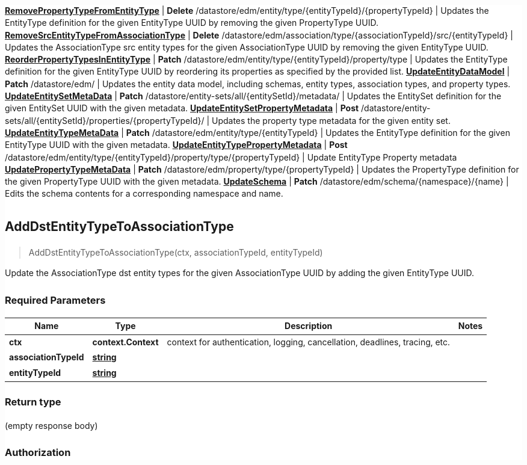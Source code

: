 [**RemovePropertyTypeFromEntityType**](EdmApi.md#RemovePropertyTypeFromEntityType) | **Delete** /datastore/edm/entity/type/{entityTypeId}/{propertyTypeId} | Updates the EntityType definition for the given EntityType UUID by removing the given PropertyType UUID.
[**RemoveSrcEntityTypeFromAssociationType**](EdmApi.md#RemoveSrcEntityTypeFromAssociationType) | **Delete** /datastore/edm/association/type/{associationTypeId}/src/{entityTypeId} | Updates the AssociationType src entity types for the given AssociationType UUID by removing the given EntityType UUID.
[**ReorderPropertyTypesInEntityType**](EdmApi.md#ReorderPropertyTypesInEntityType) | **Patch** /datastore/edm/entity/type/{entityTypeId}/property/type | Updates the EntityType definition for the given EntityType UUID by reordering its properties as specified by the provided list.
[**UpdateEntityDataModel**](EdmApi.md#UpdateEntityDataModel) | **Patch** /datastore/edm/ | Updates the entity data model, including schemas, entity types, association types, and property types.
[**UpdateEntitySetMetaData**](EdmApi.md#UpdateEntitySetMetaData) | **Patch** /datastore/entity-sets/all/{entitySetId}/metadata/ | Updates the EntitySet definition for the given EntitySet UUID with the given metadata.
[**UpdateEntitySetPropertyMetadata**](EdmApi.md#UpdateEntitySetPropertyMetadata) | **Post** /datastore/entity-sets/all/{entitySetId}/properties/{propertyTypeId}/ | Updates the property type metadata for the given entity set.
[**UpdateEntityTypeMetaData**](EdmApi.md#UpdateEntityTypeMetaData) | **Patch** /datastore/edm/entity/type/{entityTypeId} | Updates the EntityType definition for the given EntityType UUID with the given metadata.
[**UpdateEntityTypePropertyMetadata**](EdmApi.md#UpdateEntityTypePropertyMetadata) | **Post** /datastore/edm/entity/type/{entityTypeId}/property/type/{propertyTypeId} | Update EntityType Property metadata
[**UpdatePropertyTypeMetaData**](EdmApi.md#UpdatePropertyTypeMetaData) | **Patch** /datastore/edm/property/type/{propertyTypeId} | Updates the PropertyType definition for the given PropertyType UUID with the given metadata.
[**UpdateSchema**](EdmApi.md#UpdateSchema) | **Patch** /datastore/edm/schema/{namespace}/{name} | Edits the schema contents for a corresponding namespace and name.



## AddDstEntityTypeToAssociationType

> AddDstEntityTypeToAssociationType(ctx, associationTypeId, entityTypeId)

Update the AssociationType dst entity types for the given AssociationType UUID by adding the given EntityType UUID.

### Required Parameters


Name | Type | Description  | Notes
------------- | ------------- | ------------- | -------------
**ctx** | **context.Context** | context for authentication, logging, cancellation, deadlines, tracing, etc.
**associationTypeId** | [**string**](.md)|  | 
**entityTypeId** | [**string**](.md)|  | 

### Return type

 (empty response body)

### Authorization
